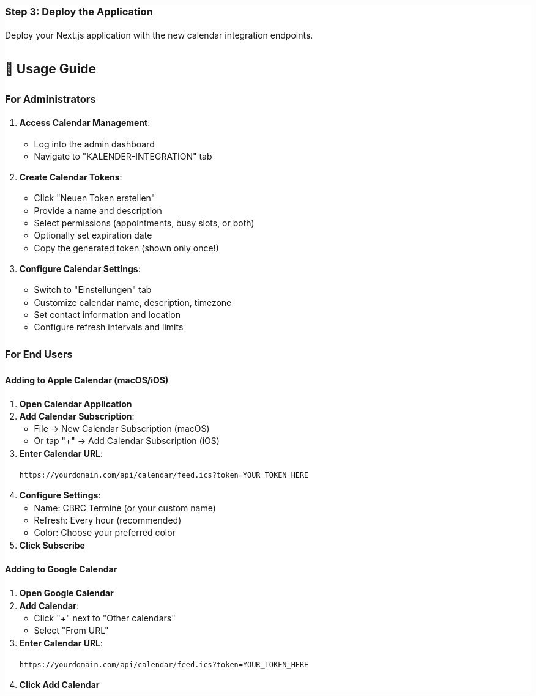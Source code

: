 ### Step 3: Deploy the Application

Deploy your Next.js application with the new calendar integration endpoints.

## 📱 Usage Guide

### For Administrators

1. **Access Calendar Management**:
   - Log into the admin dashboard
   - Navigate to "KALENDER-INTEGRATION" tab

2. **Create Calendar Tokens**:
   - Click "Neuen Token erstellen"
   - Provide a name and description
   - Select permissions (appointments, busy slots, or both)
   - Optionally set expiration date
   - Copy the generated token (shown only once!)

3. **Configure Calendar Settings**:
   - Switch to "Einstellungen" tab
   - Customize calendar name, description, timezone
   - Set contact information and location
   - Configure refresh intervals and limits

### For End Users

#### Adding to Apple Calendar (macOS/iOS)

1. **Open Calendar Application**
2. **Add Calendar Subscription**:
   - File → New Calendar Subscription (macOS)
   - Or tap "+" → Add Calendar Subscription (iOS)
3. **Enter Calendar URL**:
   ```
   https://yourdomain.com/api/calendar/feed.ics?token=YOUR_TOKEN_HERE
   ```
4. **Configure Settings**:
   - Name: CBRC Termine (or your custom name)
   - Refresh: Every hour (recommended)
   - Color: Choose your preferred color
5. **Click Subscribe**

#### Adding to Google Calendar

1. **Open Google Calendar**
2. **Add Calendar**:
   - Click "+" next to "Other calendars"
   - Select "From URL"
3. **Enter Calendar URL**:
   ```
   https://yourdomain.com/api/calendar/feed.ics?token=YOUR_TOKEN_HERE
   ```
4. **Click Add Calendar**
